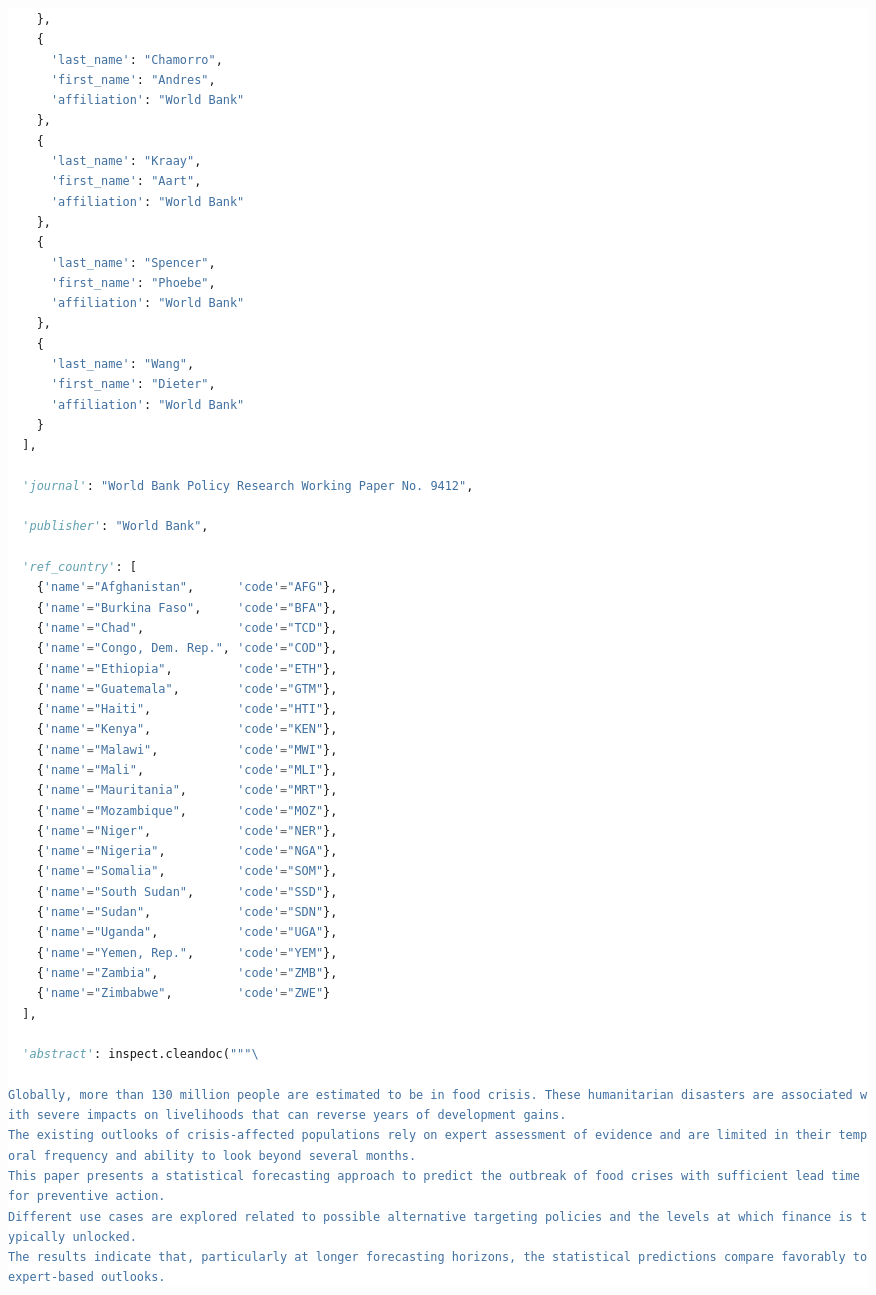 ```python
    },
    {
      'last_name': "Chamorro",
      'first_name': "Andres",
      'affiliation': "World Bank"
    },
    {
      'last_name': "Kraay",
      'first_name': "Aart",
      'affiliation': "World Bank"
    },
    {
      'last_name': "Spencer",
      'first_name': "Phoebe",
      'affiliation': "World Bank"
    },
    {
      'last_name': "Wang",
      'first_name': "Dieter",
      'affiliation': "World Bank"
    }
  ],
  
  'journal': "World Bank Policy Research Working Paper No. 9412",
  
  'publisher': "World Bank",
  
  'ref_country': [
    {'name'="Afghanistan",      'code'="AFG"},
    {'name'="Burkina Faso",     'code'="BFA"},
    {'name'="Chad",             'code'="TCD"},
    {'name'="Congo, Dem. Rep.", 'code'="COD"},
    {'name'="Ethiopia",         'code'="ETH"},
    {'name'="Guatemala",        'code'="GTM"},
    {'name'="Haiti",            'code'="HTI"},
    {'name'="Kenya",            'code'="KEN"},
    {'name'="Malawi",           'code'="MWI"},
    {'name'="Mali",             'code'="MLI"},
    {'name'="Mauritania",       'code'="MRT"},
    {'name'="Mozambique",       'code'="MOZ"},
    {'name'="Niger",            'code'="NER"},
    {'name'="Nigeria",          'code'="NGA"},
    {'name'="Somalia",          'code'="SOM"},
    {'name'="South Sudan",      'code'="SSD"},
    {'name'="Sudan",            'code'="SDN"},
    {'name'="Uganda",           'code'="UGA"},
    {'name'="Yemen, Rep.",      'code'="YEM"},
    {'name'="Zambia",           'code'="ZMB"},
    {'name'="Zimbabwe",         'code'="ZWE"}
  ],
  
  'abstract': inspect.cleandoc("""\
		
Globally, more than 130 million people are estimated to be in food crisis. These humanitarian disasters are associated with severe impacts on livelihoods that can reverse years of development gains. 
The existing outlooks of crisis-affected populations rely on expert assessment of evidence and are limited in their temporal frequency and ability to look beyond several months. 
This paper presents a statistical forecasting approach to predict the outbreak of food crises with sufficient lead time for preventive action. 
Different use cases are explored related to possible alternative targeting policies and the levels at which finance is typically unlocked. 
The results indicate that, particularly at longer forecasting horizons, the statistical predictions compare favorably to expert-based outlooks. 
```